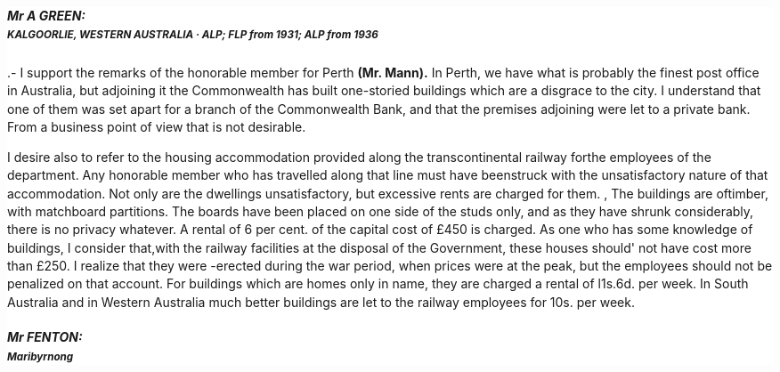##### Mr A GREEN:<br><small class="text-muted">KALGOORLIE, WESTERN AUSTRALIA &middot; ALP; FLP from 1931; ALP from 1936</small>

.- I support the remarks of the honorable member for Perth  **(Mr. Mann).**  In Perth, we have what is probably the finest post office in Australia, but adjoining it the Commonwealth has built one-storied buildings which are a disgrace to the city. I understand that one of them was set apart for a branch of the Commonwealth Bank, and that the premises adjoining were let to a private bank. From a business point of view that is not desirable. 

I desire also to refer to the housing accommodation provided along the transcontinental railway forthe employees of the department. Any honorable member who has travelled along that line must have beenstruck with the unsatisfactory nature of that accommodation. Not only are the dwellings unsatisfactory, but excessive rents are charged for them. , The buildings are oftimber, with matchboard partitions. The boards have been placed on one side of the studs only, and as they have shrunk considerably, there is no privacy whatever. A rental of 6 per cent. of the capital cost of £450 is charged. As one who has some knowledge of buildings, I consider that,with the railway facilities at the disposal of the Government, these houses should' not have cost more than £250. I realize that they were -erected during the war period, when prices were at the peak, but the employees should not be penalized on that account. For buildings which are homes only in name, they are charged a rental of l1s.6d. per week. In South Australia and in Western Australia much better buildings are let to the railway employees for 10s. per week. 

##### Mr FENTON:<br><small class="text-muted">Maribyrnong</small>

